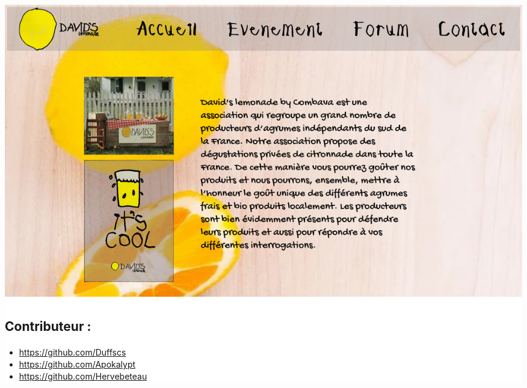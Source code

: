 <img src="media/David's-Lemonade-preview.jpg" alt="drawing" width="100%"/>

## Contributeur :
- https://github.com/Duffscs
- https://github.com/Apokalypt 
- https://github.com/Hervebeteau

